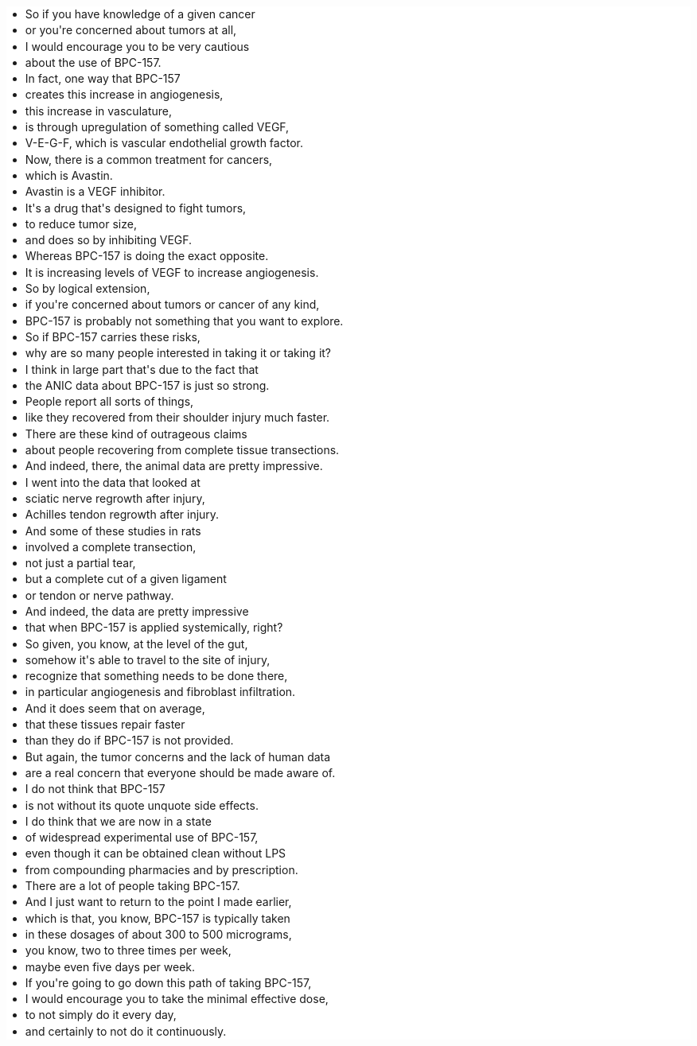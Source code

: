 *  So if you have knowledge of a given cancer
*  or you're concerned about tumors at all,
*  I would encourage you to be very cautious
*  about the use of BPC-157.
*  In fact, one way that BPC-157
*  creates this increase in angiogenesis,
*  this increase in vasculature,
*  is through upregulation of something called VEGF,
*  V-E-G-F, which is vascular endothelial growth factor.
*  Now, there is a common treatment for cancers,
*  which is Avastin.
*  Avastin is a VEGF inhibitor.
*  It's a drug that's designed to fight tumors,
*  to reduce tumor size,
*  and does so by inhibiting VEGF.
*  Whereas BPC-157 is doing the exact opposite.
*  It is increasing levels of VEGF to increase angiogenesis.
*  So by logical extension,
*  if you're concerned about tumors or cancer of any kind,
*  BPC-157 is probably not something that you want to explore.
*  So if BPC-157 carries these risks,
*  why are so many people interested in taking it or taking it?
*  I think in large part that's due to the fact that
*  the ANIC data about BPC-157 is just so strong.
*  People report all sorts of things,
*  like they recovered from their shoulder injury much faster.
*  There are these kind of outrageous claims
*  about people recovering from complete tissue transections.
*  And indeed, there, the animal data are pretty impressive.
*  I went into the data that looked at
*  sciatic nerve regrowth after injury,
*  Achilles tendon regrowth after injury.
*  And some of these studies in rats
*  involved a complete transection,
*  not just a partial tear,
*  but a complete cut of a given ligament
*  or tendon or nerve pathway.
*  And indeed, the data are pretty impressive
*  that when BPC-157 is applied systemically, right?
*  So given, you know, at the level of the gut,
*  somehow it's able to travel to the site of injury,
*  recognize that something needs to be done there,
*  in particular angiogenesis and fibroblast infiltration.
*  And it does seem that on average,
*  that these tissues repair faster
*  than they do if BPC-157 is not provided.
*  But again, the tumor concerns and the lack of human data
*  are a real concern that everyone should be made aware of.
*  I do not think that BPC-157
*  is not without its quote unquote side effects.
*  I do think that we are now in a state
*  of widespread experimental use of BPC-157,
*  even though it can be obtained clean without LPS
*  from compounding pharmacies and by prescription.
*  There are a lot of people taking BPC-157.
*  And I just want to return to the point I made earlier,
*  which is that, you know, BPC-157 is typically taken
*  in these dosages of about 300 to 500 micrograms,
*  you know, two to three times per week,
*  maybe even five days per week.
*  If you're going to go down this path of taking BPC-157,
*  I would encourage you to take the minimal effective dose,
*  to not simply do it every day,
*  and certainly to not do it continuously.